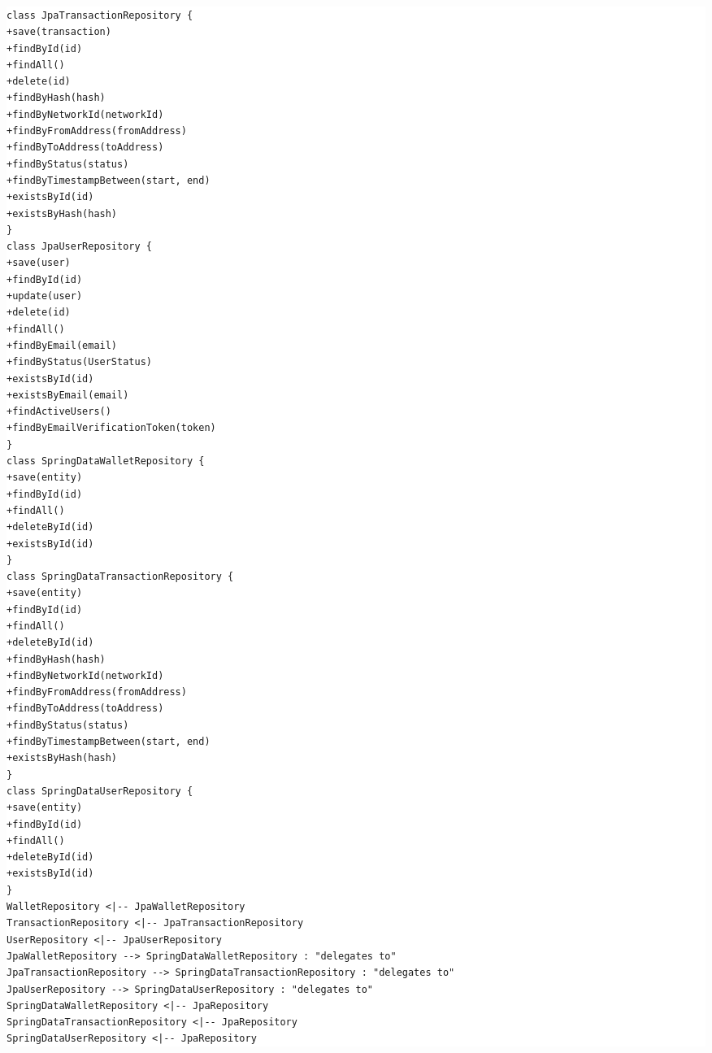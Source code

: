 ```mermaid
class JpaTransactionRepository {
+save(transaction)
+findById(id)
+findAll()
+delete(id)
+findByHash(hash)
+findByNetworkId(networkId)
+findByFromAddress(fromAddress)
+findByToAddress(toAddress)
+findByStatus(status)
+findByTimestampBetween(start, end)
+existsById(id)
+existsByHash(hash)
}
class JpaUserRepository {
+save(user)
+findById(id)
+update(user)
+delete(id)
+findAll()
+findByEmail(email)
+findByStatus(UserStatus)
+existsById(id)
+existsByEmail(email)
+findActiveUsers()
+findByEmailVerificationToken(token)
}
class SpringDataWalletRepository {
+save(entity)
+findById(id)
+findAll()
+deleteById(id)
+existsById(id)
}
class SpringDataTransactionRepository {
+save(entity)
+findById(id)
+findAll()
+deleteById(id)
+findByHash(hash)
+findByNetworkId(networkId)
+findByFromAddress(fromAddress)
+findByToAddress(toAddress)
+findByStatus(status)
+findByTimestampBetween(start, end)
+existsByHash(hash)
}
class SpringDataUserRepository {
+save(entity)
+findById(id)
+findAll()
+deleteById(id)
+existsById(id)
}
WalletRepository <|-- JpaWalletRepository
TransactionRepository <|-- JpaTransactionRepository
UserRepository <|-- JpaUserRepository
JpaWalletRepository --> SpringDataWalletRepository : "delegates to"
JpaTransactionRepository --> SpringDataTransactionRepository : "delegates to"
JpaUserRepository --> SpringDataUserRepository : "delegates to"
SpringDataWalletRepository <|-- JpaRepository
SpringDataTransactionRepository <|-- JpaRepository
SpringDataUserRepository <|-- JpaRepository
```